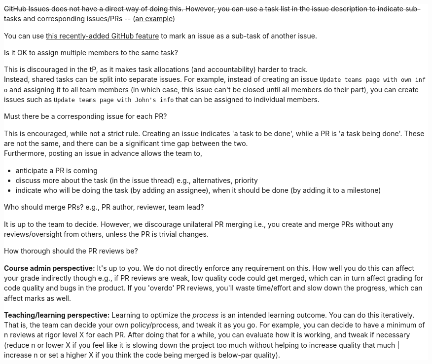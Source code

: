 ~~GitHub Issues does not have a direct way of doing this. However, you can use a task list in the issue description to indicate sub-tasks and corresponding issues/PRs -- ([an example](https://github.com/MarkBind/markbind/issues/1774))~~

You can use [this recently-added GitHub feature](https://docs.github.com/en/issues/tracking-your-work-with-issues/using-issues/adding-sub-issues) to mark an issue as a sub-task of another issue.
</div>

<div id="faq-githubMultipleIssueAssignees-Q">Is it OK to assign multiple members to the same task?</div>
<div id="faq-githubMultipleIssueAssignees-A">

This is discouraged in the tP, as it makes task allocations (and accountability) harder to track.<br>
Instead, shared tasks can be split into separate issues. For example, instead of creating an issue `Update teams page with own info` and assigning it to all team members (in which case, this issue can't be closed until all members do their part), you can create issues such as `Update teams page with John's info` that can be assigned to individual members.
</div>

<div id="faq-githubIssueForEachPr-Q">Must there be a corresponding issue for each PR?</div>
<div id="faq-githubIssueForEachPr-A">

This is encouraged, while not a strict rule. Creating an issue indicates 'a task to be done', while a PR is 'a task being done'. These are not the same, and there can be a significant time gap between the two.<br>
 Furthermore, posting an issue in advance allows the team to,

* anticipate a PR is coming
* discuss more about the task (in the issue thread) e.g., alternatives, priority
* indicate who will be doing the task (by adding an assignee), when it should be done (by adding it to a milestone)
</div>

<div id="faq-githubWhoMergesPrs-Q">Who should merge PRs? e.g., PR author, reviewer, team lead?</div>
<div id="faq-githubWhoMergesPrs-A">

It is up to the team to decide. However, we discourage unilateral PR merging i.e., you create and merge PRs without any reviews/oversight from others, unless the PR is trivial changes.
</div>

<div id="faq-tpPrReviewRigor-Q">How thorough should the PR reviews be?</div>
<div id="faq-tpPrReviewRigor-A">

**Course admin perspective:** It's up to you. We do not directly enforce any requirement on this. How well you do this can affect your grade indirectly though e.g., if PR reviews are weak, low quality code could get merged, which can in turn affect grading for code quality and bugs in the product. If you 'overdo' PR reviews, you'll waste time/effort and slow down the progress, which can affect marks as well.

**Teaching/learning perspective:** Learning to optimize the _process_ is an intended learning outcome. You can do this iteratively. That is, the team can decide your own policy/process, and tweak it as you go. For example, you can decide to have a minimum of n reviews at rigor level X for each PR. After doing that for a while, you can evaluate how it is working, and tweak if necessary (reduce n or lower X if you feel like it is slowing down the project too much without helping to increase quality that much | increase n or set a higher X if you think the code being merged is below-par quality).
